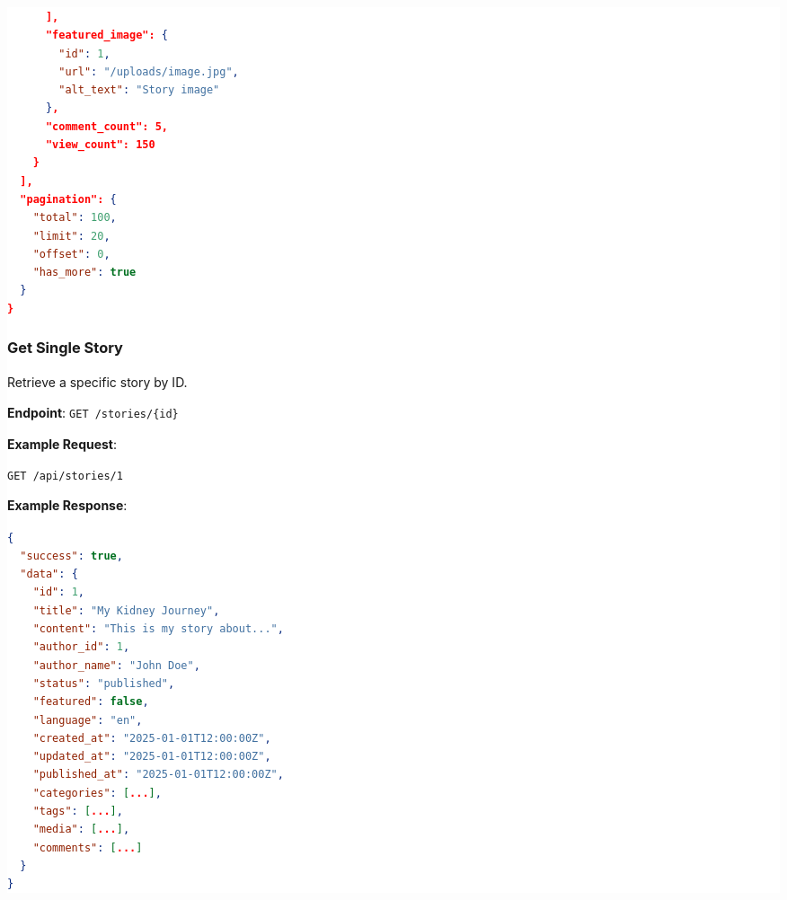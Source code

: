 ```json
      ],
      "featured_image": {
        "id": 1,
        "url": "/uploads/image.jpg",
        "alt_text": "Story image"
      },
      "comment_count": 5,
      "view_count": 150
    }
  ],
  "pagination": {
    "total": 100,
    "limit": 20,
    "offset": 0,
    "has_more": true
  }
}
```

### Get Single Story

Retrieve a specific story by ID.

**Endpoint**: `GET /stories/{id}`

**Example Request**:
```bash
GET /api/stories/1
```

**Example Response**:
```json
{
  "success": true,
  "data": {
    "id": 1,
    "title": "My Kidney Journey",
    "content": "This is my story about...",
    "author_id": 1,
    "author_name": "John Doe",
    "status": "published",
    "featured": false,
    "language": "en",
    "created_at": "2025-01-01T12:00:00Z",
    "updated_at": "2025-01-01T12:00:00Z",
    "published_at": "2025-01-01T12:00:00Z",
    "categories": [...],
    "tags": [...],
    "media": [...],
    "comments": [...]
  }
}
```
